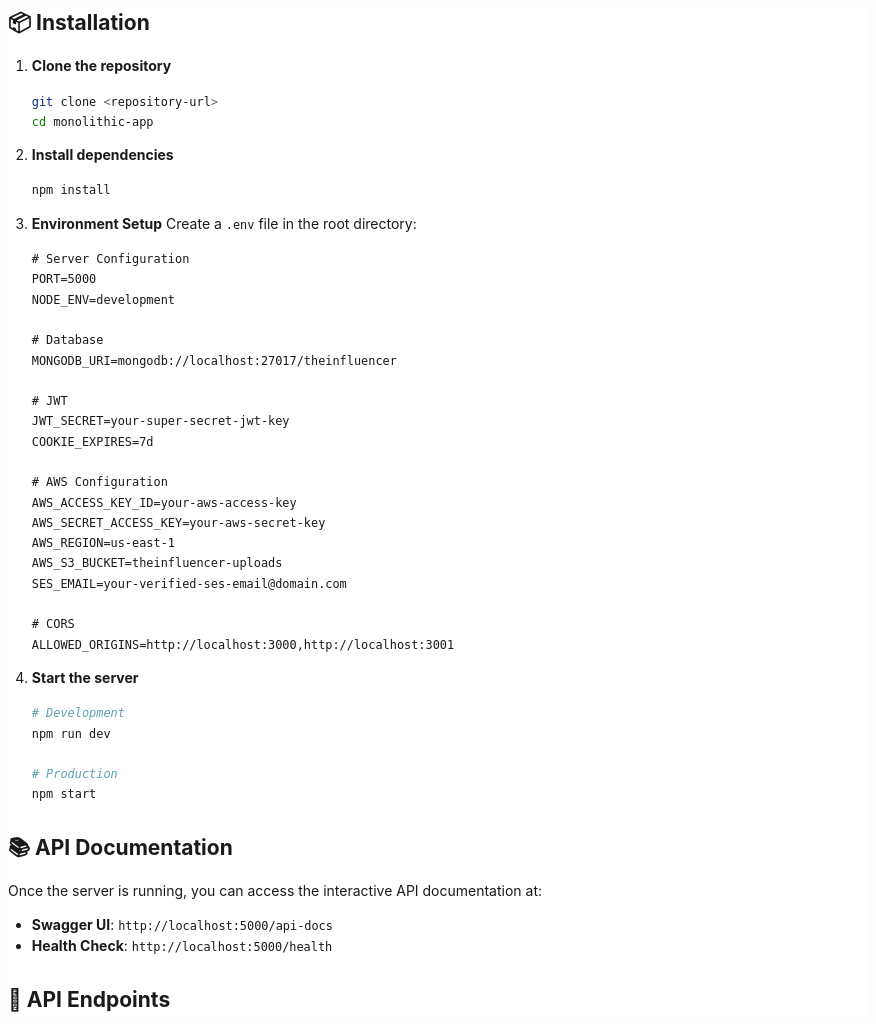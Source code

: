 ## 📦 Installation

1. **Clone the repository**
   ```bash
   git clone <repository-url>
   cd monolithic-app
   ```

2. **Install dependencies**
   ```bash
   npm install
   ```

3. **Environment Setup**
   Create a `.env` file in the root directory:
   ```env
   # Server Configuration
   PORT=5000
   NODE_ENV=development
   
   # Database
   MONGODB_URI=mongodb://localhost:27017/theinfluencer
   
   # JWT
   JWT_SECRET=your-super-secret-jwt-key
   COOKIE_EXPIRES=7d
   
   # AWS Configuration
   AWS_ACCESS_KEY_ID=your-aws-access-key
   AWS_SECRET_ACCESS_KEY=your-aws-secret-key
   AWS_REGION=us-east-1
   AWS_S3_BUCKET=theinfluencer-uploads
   SES_EMAIL=your-verified-ses-email@domain.com
   
   # CORS
   ALLOWED_ORIGINS=http://localhost:3000,http://localhost:3001
   ```

4. **Start the server**
   ```bash
   # Development
   npm run dev
   
   # Production
   npm start
   ```

## 📚 API Documentation

Once the server is running, you can access the interactive API documentation at:
- **Swagger UI**: `http://localhost:5000/api-docs`
- **Health Check**: `http://localhost:5000/health`

## 🔧 API Endpoints
